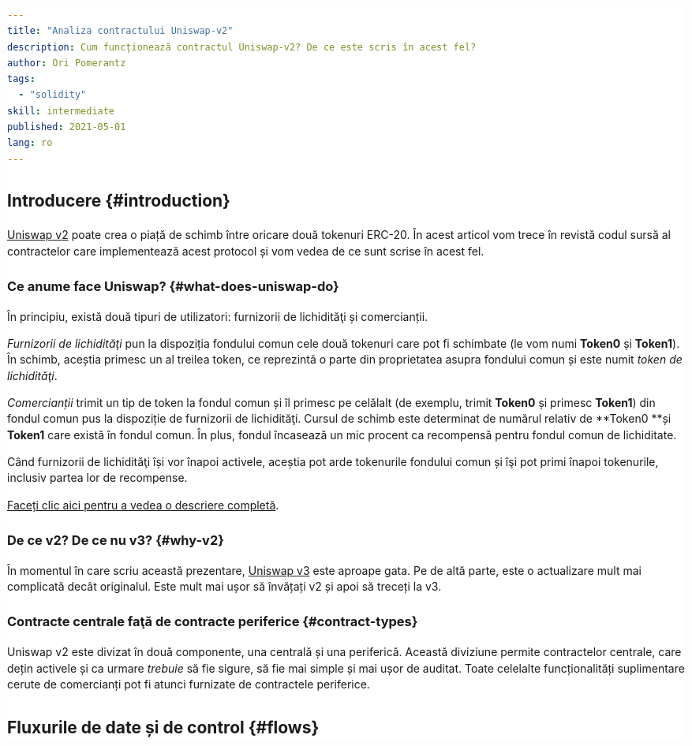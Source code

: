 ```yaml
---
title: "Analiza contractului Uniswap-v2"
description: Cum funcționează contractul Uniswap-v2? De ce este scris în acest fel?
author: Ori Pomerantz
tags:
  - "solidity"
skill: intermediate
published: 2021-05-01
lang: ro
---
```


## Introducere \{#introduction}

[Uniswap v2](https://uniswap.org/whitepaper.pdf) poate crea o piață de schimb între oricare două tokenuri ERC-20. În acest articol vom trece în revistă codul sursă al contractelor care implementează acest protocol și vom vedea de ce sunt scrise în acest fel.

### Ce anume face Uniswap? \{#what-does-uniswap-do}

În principiu, există două tipuri de utilizatori: furnizorii de lichidităţi și comercianții.

_Furnizorii de lichidităţi_ pun la dispoziția fondului comun cele două tokenuri care pot fi schimbate (le vom numi **Token0** și **Token1**). În schimb, aceștia primesc un al treilea token, ce reprezintă o parte din proprietatea asupra fondului comun și este numit _token de lichidităţi_.

_Comercianții_ trimit un tip de token la fondul comun și îl primesc pe celălalt (de exemplu, trimit **Token0** și primesc **Token1**) din fondul comun pus la dispoziție de furnizorii de lichidităţi. Cursul de schimb este determinat de numărul relativ de **Token0 **și **Token1** care există în fondul comun. În plus, fondul încasează un mic procent ca recompensă pentru fondul comun de lichiditate.

Când furnizorii de lichidităţi își vor înapoi activele, aceștia pot arde tokenurile fondului comun și îşi pot primi înapoi tokenurile, inclusiv partea lor de recompense.

[Faceți clic aici pentru a vedea o descriere completă](https://docs.uniswap.org/contracts/v2/concepts/core-concepts/swaps/).

### De ce v2? De ce nu v3? \{#why-v2}

În momentul în care scriu această prezentare, [Uniswap v3](https://uniswap.org/whitepaper-v3.pdf) este aproape gata. Pe de altă parte, este o actualizare mult mai complicată decât originalul. Este mult mai ușor să învățați v2 și apoi să treceți la v3.

### Contracte centrale faţă de contracte periferice \{#contract-types}

Uniswap v2 este divizat în două componente, una centrală și una periferică. Această diviziune permite contractelor centrale, care dețin activele și ca urmare _trebuie_ să fie sigure, să fie mai simple și mai ușor de auditat. Toate celelalte funcționalități suplimentare cerute de comercianți pot fi atunci furnizate de contractele periferice.

## Fluxurile de date și de control \{#flows}
